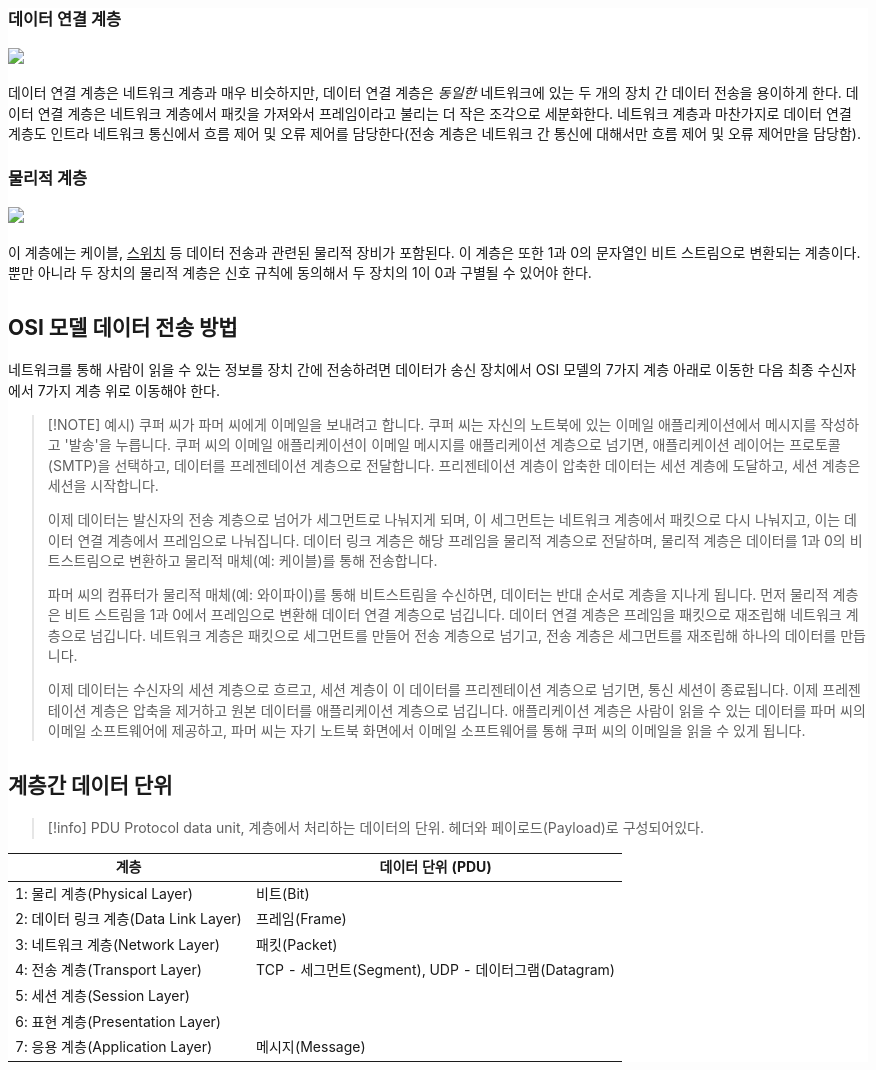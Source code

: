 ### 데이터 연결 계층

![](https://i.imgur.com/iFW6fsy.png)

데이터 연결 계층은 네트워크 계층과 매우 비슷하지만, 데이터 연결 계층은 *동일한* 네트워크에 있는 두 개의 장치 간 데이터 전송을 용이하게 한다. 데이터 연결 계층은 네트워크 계층에서 패킷을 가져와서 프레임이라고 불리는 더 작은 조각으로 세분화한다. 네트워크 계층과 마찬가지로 데이터 연결 계층도 인트라 네트워크 통신에서 흐름 제어 및 오류 제어를 담당한다(전송 계층은 네트워크 간 통신에 대해서만 흐름 제어 및 오류 제어만을 담당함).

### 물리적 계층

![](https://i.imgur.com/6McC2Jg.png)

이 계층에는 케이블, [스위치](https://www.cloudflare.com/learning/network-layer/what-is-a-network-switch/) 등 데이터 전송과 관련된 물리적 장비가 포함된다. 이 계층은 또한 1과 0의 문자열인 비트 스트림으로 변환되는 계층이다. 뿐만 아니라 두 장치의 물리적 계층은 신호 규칙에 동의해서 두 장치의 1이 0과 구별될 수 있어야 한다.

## OSI 모델 데이터 전송 방법

네트워크를 통해 사람이 읽을 수 있는 정보를 장치 간에 전송하려면 데이터가 송신 장치에서 OSI 모델의 7가지 계층 아래로 이동한 다음 최종 수신자에서 7가지 계층 위로 이동해야 한다.

> [!NOTE] 예시)
> 쿠퍼 씨가 파머 씨에게 이메일을 보내려고 합니다. 쿠퍼 씨는 자신의 노트북에 있는 이메일 애플리케이션에서 메시지를 작성하고 '발송'을 누릅니다. 쿠퍼 씨의 이메일 애플리케이션이 이메일 메시지를 애플리케이션 계층으로 넘기면, 애플리케이션 레이어는 프로토콜(SMTP)을 선택하고, 데이터를 프레젠테이션 계층으로 전달합니다. 프리젠테이션 계층이 압축한 데이터는 세션 계층에 도달하고, 세션 계층은 세션을 시작합니다.
>
> 이제 데이터는 발신자의 전송 계층으로 넘어가 세그먼트로 나눠지게 되며, 이 세그먼트는 네트워크 계층에서 패킷으로 다시 나눠지고, 이는 데이터 연결 계층에서 프레임으로 나눠집니다. 데이터 링크 계층은 해당 프레임을 물리적 계층으로 전달하며, 물리적 계층은 데이터를 1과 0의 비트스트림으로 변환하고 물리적 매체(예: 케이블)를 통해 전송합니다.
>
> 파머 씨의 컴퓨터가 물리적 매체(예: 와이파이)를 통해 비트스트림을 수신하면, 데이터는 반대 순서로 계층을 지나게 됩니다. 먼저 물리적 계층은 비트 스트림을 1과 0에서 프레임으로 변환해 데이터 연결 계층으로 넘깁니다. 데이터 연결 계층은 프레임을 패킷으로 재조립해 네트워크 계층으로 넘깁니다. 네트워크 계층은 패킷으로 세그먼트를 만들어 전송 계층으로 넘기고, 전송 계층은 세그먼트를 재조립해 하나의 데이터를 만듭니다.
>
> 이제 데이터는 수신자의 세션 계층으로 흐르고, 세션 계층이 이 데이터를 프리젠테이션 계층으로 넘기면, 통신 세션이 종료됩니다. 이제 프레젠테이션 계층은 압축을 제거하고 원본 데이터를 애플리케이션 계층으로 넘깁니다. 애플리케이션 계층은 사람이 읽을 수 있는 데이터를 파머 씨의 이메일 소프트웨어에 제공하고, 파머 씨는 자기 노트북 화면에서 이메일 소프트웨어를 통해 쿠퍼 씨의 이메일을 읽을 수 있게 됩니다.

## 계층간 데이터 단위

> [!info] PDU
> Protocol data unit, 계층에서 처리하는 데이터의 단위. 헤더와 페이로드(Payload)로 구성되어있다.

| 계층                                 | 데이터 단위 (PDU)                                   |
| ------------------------------------ | --------------------------------------------------- |
| 1: 물리 계층(Physical Layer)         | 비트(Bit)                                           |
| 2: 데이터 링크 계층(Data Link Layer) | 프레임(Frame)                                       |
| 3: 네트워크 계층(Network Layer)      | 패킷(Packet)                                        |
| 4: 전송 계층(Transport Layer)        | TCP - 세그먼트(Segment), UDP - 데이터그램(Datagram) |
| 5: 세션 계층(Session Layer)          |                                                     |
| 6: 표현 계층(Presentation Layer)     |                                                     |
| 7: 응용 계층(Application Layer)      | 메시지(Message)                                     |

